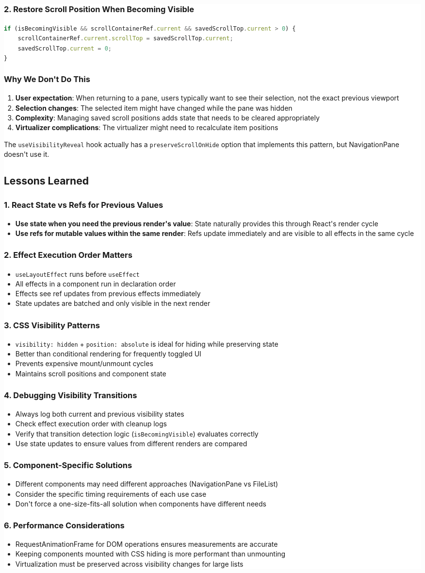 ### 2. Restore Scroll Position When Becoming Visible
```typescript
if (isBecomingVisible && scrollContainerRef.current && savedScrollTop.current > 0) {
    scrollContainerRef.current.scrollTop = savedScrollTop.current;
    savedScrollTop.current = 0;
}
```

### Why We Don't Do This
1. **User expectation**: When returning to a pane, users typically want to see their selection, not the exact previous viewport
2. **Selection changes**: The selected item might have changed while the pane was hidden
3. **Complexity**: Managing saved scroll positions adds state that needs to be cleared appropriately
4. **Virtualizer complications**: The virtualizer might need to recalculate item positions

The `useVisibilityReveal` hook actually has a `preserveScrollOnHide` option that implements this pattern, but NavigationPane doesn't use it.

## Lessons Learned

### 1. React State vs Refs for Previous Values
- **Use state when you need the previous render's value**: State naturally provides this through React's render cycle
- **Use refs for mutable values within the same render**: Refs update immediately and are visible to all effects in the same cycle

### 2. Effect Execution Order Matters
- `useLayoutEffect` runs before `useEffect`
- All effects in a component run in declaration order
- Effects see ref updates from previous effects immediately
- State updates are batched and only visible in the next render

### 3. CSS Visibility Patterns
- `visibility: hidden` + `position: absolute` is ideal for hiding while preserving state
- Better than conditional rendering for frequently toggled UI
- Prevents expensive mount/unmount cycles
- Maintains scroll positions and component state

### 4. Debugging Visibility Transitions
- Always log both current and previous visibility states
- Check effect execution order with cleanup logs
- Verify that transition detection logic (`isBecomingVisible`) evaluates correctly
- Use state updates to ensure values from different renders are compared

### 5. Component-Specific Solutions
- Different components may need different approaches (NavigationPane vs FileList)
- Consider the specific timing requirements of each use case
- Don't force a one-size-fits-all solution when components have different needs

### 6. Performance Considerations
- RequestAnimationFrame for DOM operations ensures measurements are accurate
- Keeping components mounted with CSS hiding is more performant than unmounting
- Virtualization must be preserved across visibility changes for large lists